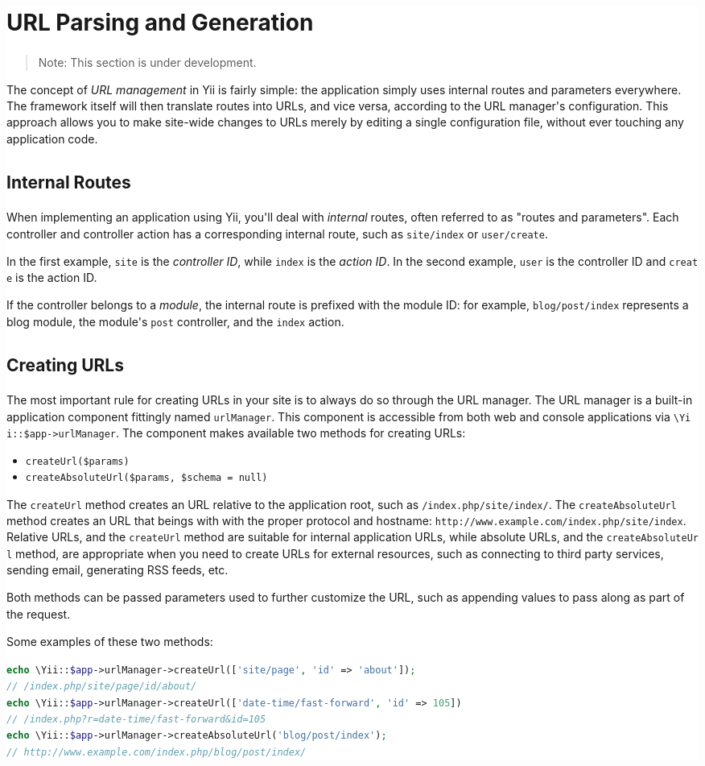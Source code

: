 URL Parsing and Generation
==========================

> Note: This section is under development.

The concept of *URL management* in Yii is fairly simple: the application simply uses internal routes and parameters everywhere. The framework itself will then translate routes into URLs, and vice versa, according to the URL manager's configuration. This approach allows you to make site-wide changes to URLs merely by
editing a single configuration file, without ever touching any application code.

Internal Routes
---------------

When implementing an application using Yii, you'll deal with *internal* routes, often referred to as "routes and parameters".
Each controller and controller action has a corresponding internal route, such as `site/index` or `user/create`.

In the first example, `site` is the *controller ID*, while `index` is the *action ID*. In the
second example, `user` is the controller ID and `create` is the action ID. 

If the controller belongs to a *module*, the
internal route is prefixed with the module ID: for example, `blog/post/index` represents a blog module, the module's `post` 
controller, and the `index` action.

Creating URLs
-------------

The most important rule for creating URLs in your site is to always do so through the URL manager. The URL manager is a built-in application component fittingly named `urlManager`. This component is accessible from both web and console applications via
`\Yii::$app->urlManager`. The component makes available two methods for creating URLs:

- `createUrl($params)`
- `createAbsoluteUrl($params, $schema = null)`

The `createUrl` method creates an URL relative to the application root, such as `/index.php/site/index/`.
The `createAbsoluteUrl` method creates an URL that beings with with the proper protocol and hostname:
`http://www.example.com/index.php/site/index`. Relative URLs, and the `createUrl` method are suitable for internal application URLs, while absolute URLs, and the `createAbsoluteUrl` method, are appropriate when you need to create URLs for external resources, such as connecting to third party services, sending email,
generating RSS feeds, etc.

Both methods can be passed parameters used to further customize the URL, such as appending values to pass along as part of the request.

Some examples of these two methods:

```php
echo \Yii::$app->urlManager->createUrl(['site/page', 'id' => 'about']);
// /index.php/site/page/id/about/
echo \Yii::$app->urlManager->createUrl(['date-time/fast-forward', 'id' => 105])
// /index.php?r=date-time/fast-forward&id=105
echo \Yii::$app->urlManager->createAbsoluteUrl('blog/post/index');
// http://www.example.com/index.php/blog/post/index/
```
